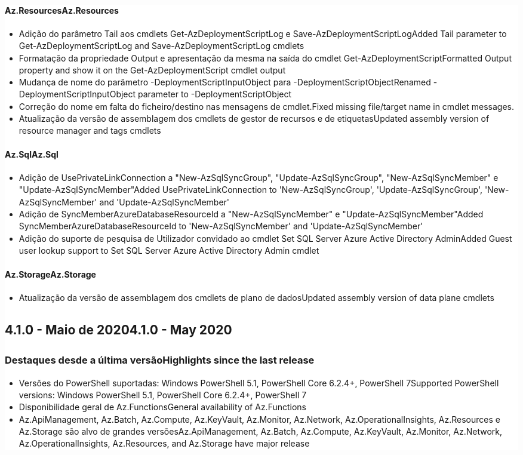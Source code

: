 #### <a name="azresources"></a><span data-ttu-id="ddce4-250">Az.Resources</span><span class="sxs-lookup"><span data-stu-id="ddce4-250">Az.Resources</span></span>
* <span data-ttu-id="ddce4-251">Adição do parâmetro Tail aos cmdlets Get-AzDeploymentScriptLog e Save-AzDeploymentScriptLog</span><span class="sxs-lookup"><span data-stu-id="ddce4-251">Added Tail parameter to Get-AzDeploymentScriptLog and Save-AzDeploymentScriptLog cmdlets</span></span>
* <span data-ttu-id="ddce4-252">Formatação da propriedade Output e apresentação da mesma na saída do cmdlet Get-AzDeploymentScript</span><span class="sxs-lookup"><span data-stu-id="ddce4-252">Formatted Output property and show it on the Get-AzDeploymentScript cmdlet output</span></span>
* <span data-ttu-id="ddce4-253">Mudança de nome do parâmetro -DeploymentScriptInputObject para -DeploymentScriptObject</span><span class="sxs-lookup"><span data-stu-id="ddce4-253">Renamed -DeploymentScriptInputObject parameter to -DeploymentScriptObject</span></span>
* <span data-ttu-id="ddce4-254">Correção do nome em falta do ficheiro/destino nas mensagens de cmdlet.</span><span class="sxs-lookup"><span data-stu-id="ddce4-254">Fixed missing file/target name in cmdlet messages.</span></span>
* <span data-ttu-id="ddce4-255">Atualização da versão de assemblagem dos cmdlets de gestor de recursos e de etiquetas</span><span class="sxs-lookup"><span data-stu-id="ddce4-255">Updated assembly version of resource manager and tags cmdlets</span></span>

#### <a name="azsql"></a><span data-ttu-id="ddce4-256">Az.Sql</span><span class="sxs-lookup"><span data-stu-id="ddce4-256">Az.Sql</span></span>
* <span data-ttu-id="ddce4-257">Adição de UsePrivateLinkConnection a "New-AzSqlSyncGroup", "Update-AzSqlSyncGroup", "New-AzSqlSyncMember" e "Update-AzSqlSyncMember"</span><span class="sxs-lookup"><span data-stu-id="ddce4-257">Added UsePrivateLinkConnection to 'New-AzSqlSyncGroup', 'Update-AzSqlSyncGroup', 'New-AzSqlSyncMember' and 'Update-AzSqlSyncMember'</span></span>
* <span data-ttu-id="ddce4-258">Adição de SyncMemberAzureDatabaseResourceId a "New-AzSqlSyncMember" e "Update-AzSqlSyncMember"</span><span class="sxs-lookup"><span data-stu-id="ddce4-258">Added SyncMemberAzureDatabaseResourceId to 'New-AzSqlSyncMember' and 'Update-AzSqlSyncMember'</span></span>
* <span data-ttu-id="ddce4-259">Adição do suporte de pesquisa de Utilizador convidado ao cmdlet Set SQL Server Azure Active Directory Admin</span><span class="sxs-lookup"><span data-stu-id="ddce4-259">Added Guest user lookup support to Set SQL Server Azure Active Directory Admin cmdlet</span></span>

#### <a name="azstorage"></a><span data-ttu-id="ddce4-260">Az.Storage</span><span class="sxs-lookup"><span data-stu-id="ddce4-260">Az.Storage</span></span>
* <span data-ttu-id="ddce4-261">Atualização da versão de assemblagem dos cmdlets de plano de dados</span><span class="sxs-lookup"><span data-stu-id="ddce4-261">Updated assembly version of data plane cmdlets</span></span>

## <a name="410---may-2020"></a><span data-ttu-id="ddce4-262">4.1.0 - Maio de 2020</span><span class="sxs-lookup"><span data-stu-id="ddce4-262">4.1.0 - May 2020</span></span>
### <a name="highlights-since-the-last-release"></a><span data-ttu-id="ddce4-263">Destaques desde a última versão</span><span class="sxs-lookup"><span data-stu-id="ddce4-263">Highlights since the last release</span></span>
* <span data-ttu-id="ddce4-264">Versões do PowerShell suportadas: Windows PowerShell 5.1, PowerShell Core 6.2.4+, PowerShell 7</span><span class="sxs-lookup"><span data-stu-id="ddce4-264">Supported PowerShell versions: Windows PowerShell 5.1, PowerShell Core 6.2.4+, PowerShell 7</span></span>
* <span data-ttu-id="ddce4-265">Disponibilidade geral de Az.Functions</span><span class="sxs-lookup"><span data-stu-id="ddce4-265">General availability of Az.Functions</span></span> 
* <span data-ttu-id="ddce4-266">Az.ApiManagement, Az.Batch, Az.Compute, Az.KeyVault, Az.Monitor, Az.Network, Az.OperationalInsights, Az.Resources e Az.Storage são alvo de grandes versões</span><span class="sxs-lookup"><span data-stu-id="ddce4-266">Az.ApiManagement, Az.Batch, Az.Compute, Az.KeyVault, Az.Monitor, Az.Network, Az.OperationalInsights, Az.Resources, and Az.Storage have major release</span></span>
